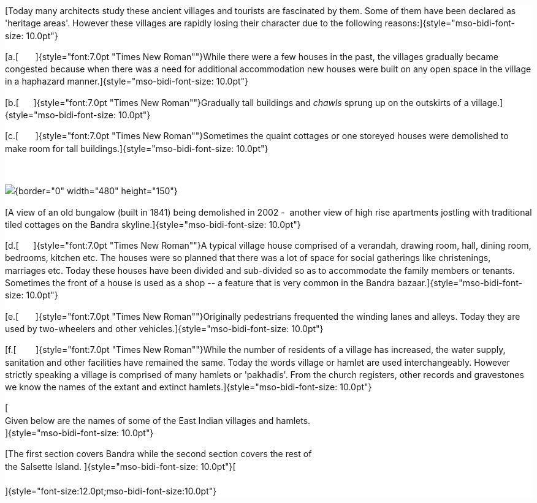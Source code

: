 [Today many architects study these ancient villages and tourists are
fascinated by them. Some of them have been declared as \'heritage
areas\'. However these villages are rapidly losing their character due
to the following reasons:]{style="mso-bidi-font-size: 10.0pt"}

[a.[       ]{style="font:7.0pt \"Times New Roman\""}While there were a
few houses in the past, the villages gradually became congested because
when there was a need for additional accommodation new houses were built
on any open space in the village in a haphazard
manner.]{style="mso-bidi-font-size: 10.0pt"}

[b.[      ]{style="font:7.0pt \"Times New Roman\""}Gradually tall
buildings and *chawls* sprung up on the outskirts of a
village.]{style="mso-bidi-font-size: 10.0pt"}

[c.[       ]{style="font:7.0pt \"Times New Roman\""}Sometimes the quaint
cottages or one storeyed houses were demolished to make room for tall
buildings.]{style="mso-bidi-font-size: 10.0pt"}

 

![](../images/EIRanwarSkyline1.gif){border="0" width="480" height="150"}

[A view of an old bungalow (built in 1841) being demolished in 2002 - 
another view of high rise apartments jostling with traditional tiled
cottages on the Bandra skyline.]{style="mso-bidi-font-size: 10.0pt"}

[d.[      ]{style="font:7.0pt \"Times New Roman\""}A typical village
house comprised of a verandah, drawing room, hall, dining room,
bedrooms, kitchen etc. The houses were so planned that there was a lot
of space for social gatherings like christenings, marriages etc. Today
these houses have been divided and sub-divided so as to accommodate the
family members or tenants. Sometimes the front of a house is used as a
shop -- a feature that is very common in the Bandra
bazaar.]{style="mso-bidi-font-size: 10.0pt"}

[e.[       ]{style="font:7.0pt \"Times New Roman\""}Originally
pedestrians frequented the winding lanes and alleys. Today they are used
by two-wheelers and other vehicles.]{style="mso-bidi-font-size: 10.0pt"}

[f.[        ]{style="font:7.0pt \"Times New Roman\""}While the number of
residents of a village has increased, the water supply, sanitation and
other facilities have remained the same. Today the words village or
hamlet are used interchangeably. However strictly speaking a village is
comprised of many hamlets or \'pakhadis\'. From the church registers,
other records and gravestones we know the names of the extant and
extinct hamlets.]{style="mso-bidi-font-size: 10.0pt"}

[\
Given below are the names of some of the East Indian villages and
hamlets.\
]{style="mso-bidi-font-size: 10.0pt"}

[The first section covers Bandra while the second section covers the
rest of\
the Salsette Island. ]{style="mso-bidi-font-size: 10.0pt"}[\
\
]{style="font-size:12.0pt;mso-bidi-font-size:10.0pt"}
